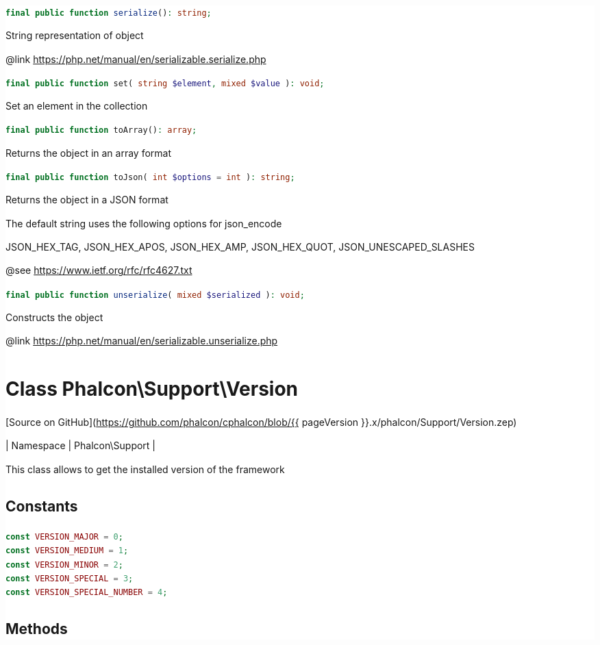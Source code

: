 ```php
final public function serialize(): string;
```
String representation of object

@link https://php.net/manual/en/serializable.serialize.php


```php
final public function set( string $element, mixed $value ): void;
```
Set an element in the collection


```php
final public function toArray(): array;
```
Returns the object in an array format


```php
final public function toJson( int $options = int ): string;
```
Returns the object in a JSON format

The default string uses the following options for json_encode

JSON_HEX_TAG, JSON_HEX_APOS, JSON_HEX_AMP, JSON_HEX_QUOT, JSON_UNESCAPED_SLASHES

@see https://www.ietf.org/rfc/rfc4627.txt


```php
final public function unserialize( mixed $serialized ): void;
```
Constructs the object

@link https://php.net/manual/en/serializable.unserialize.php




<h1 id="support-version">Class Phalcon\Support\Version</h1>

[Source on GitHub](https://github.com/phalcon/cphalcon/blob/{{ pageVersion }}.x/phalcon/Support/Version.zep)

| Namespace  | Phalcon\Support |

This class allows to get the installed version of the framework


## Constants
```php
const VERSION_MAJOR = 0;
const VERSION_MEDIUM = 1;
const VERSION_MINOR = 2;
const VERSION_SPECIAL = 3;
const VERSION_SPECIAL_NUMBER = 4;
```

## Methods
